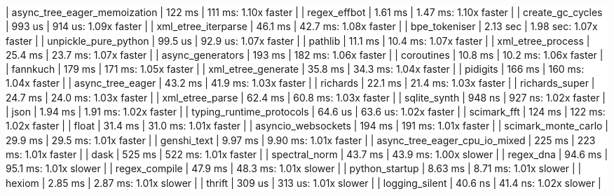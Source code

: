 | async_tree_eager_memoization     | 122 ms                                                         | 111 ms: 1.10x faster                                                    |
| regex_effbot                     | 1.61 ms                                                        | 1.47 ms: 1.10x faster                                                   |
| create_gc_cycles                 | 993 us                                                         | 914 us: 1.09x faster                                                    |
| xml_etree_iterparse              | 46.1 ms                                                        | 42.7 ms: 1.08x faster                                                   |
| bpe_tokeniser                    | 2.13 sec                                                       | 1.98 sec: 1.07x faster                                                  |
| unpickle_pure_python             | 99.5 us                                                        | 92.9 us: 1.07x faster                                                   |
| pathlib                          | 11.1 ms                                                        | 10.4 ms: 1.07x faster                                                   |
| xml_etree_process                | 25.4 ms                                                        | 23.7 ms: 1.07x faster                                                   |
| async_generators                 | 193 ms                                                         | 182 ms: 1.06x faster                                                    |
| coroutines                       | 10.8 ms                                                        | 10.2 ms: 1.06x faster                                                   |
| fannkuch                         | 179 ms                                                         | 171 ms: 1.05x faster                                                    |
| xml_etree_generate               | 35.8 ms                                                        | 34.3 ms: 1.04x faster                                                   |
| pidigits                         | 166 ms                                                         | 160 ms: 1.04x faster                                                    |
| async_tree_eager                 | 43.2 ms                                                        | 41.9 ms: 1.03x faster                                                   |
| richards                         | 22.1 ms                                                        | 21.4 ms: 1.03x faster                                                   |
| richards_super                   | 24.7 ms                                                        | 24.0 ms: 1.03x faster                                                   |
| xml_etree_parse                  | 62.4 ms                                                        | 60.8 ms: 1.03x faster                                                   |
| sqlite_synth                     | 948 ns                                                         | 927 ns: 1.02x faster                                                    |
| json                             | 1.94 ms                                                        | 1.91 ms: 1.02x faster                                                   |
| typing_runtime_protocols         | 64.6 us                                                        | 63.6 us: 1.02x faster                                                   |
| scimark_fft                      | 124 ms                                                         | 122 ms: 1.02x faster                                                    |
| float                            | 31.4 ms                                                        | 31.0 ms: 1.01x faster                                                   |
| asyncio_websockets               | 194 ms                                                         | 191 ms: 1.01x faster                                                    |
| scimark_monte_carlo              | 29.9 ms                                                        | 29.5 ms: 1.01x faster                                                   |
| genshi_text                      | 9.97 ms                                                        | 9.90 ms: 1.01x faster                                                   |
| async_tree_eager_cpu_io_mixed    | 225 ms                                                         | 223 ms: 1.01x faster                                                    |
| dask                             | 525 ms                                                         | 522 ms: 1.01x faster                                                    |
| spectral_norm                    | 43.7 ms                                                        | 43.9 ms: 1.00x slower                                                   |
| regex_dna                        | 94.6 ms                                                        | 95.1 ms: 1.01x slower                                                   |
| regex_compile                    | 47.9 ms                                                        | 48.3 ms: 1.01x slower                                                   |
| python_startup                   | 8.63 ms                                                        | 8.71 ms: 1.01x slower                                                   |
| hexiom                           | 2.85 ms                                                        | 2.87 ms: 1.01x slower                                                   |
| thrift                           | 309 us                                                         | 313 us: 1.01x slower                                                    |
| logging_silent                   | 40.6 ns                                                        | 41.4 ns: 1.02x slower                                                   |